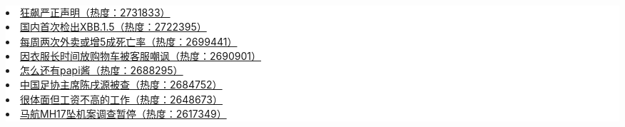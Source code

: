 <li>
<a href="https://s.weibo.com/weibo?q=%23%E7%8B%82%E9%A3%99%E4%B8%A5%E6%AD%A3%E5%A3%B0%E6%98%8E%23" target="weibo">
狂飙严正声明（热度：2731833）
</a>
</li>

<li>
<a href="https://s.weibo.com/weibo?q=%23%E5%9B%BD%E5%86%85%E9%A6%96%E6%AC%A1%E6%A3%80%E5%87%BAXBB.1.5%23" target="weibo">
国内首次检出XBB.1.5（热度：2722395）
</a>
</li>

<li>
<a href="https://s.weibo.com/weibo?q=%23%E6%AF%8F%E5%91%A8%E4%B8%A4%E6%AC%A1%E5%A4%96%E5%8D%96%E6%88%96%E5%A2%9E5%E6%88%90%E6%AD%BB%E4%BA%A1%E7%8E%87%23" target="weibo">
每周两次外卖或增5成死亡率（热度：2699441）
</a>
</li>

<li>
<a href="https://s.weibo.com/weibo?q=%23%E5%9B%A0%E8%A1%A3%E6%9C%8D%E9%95%BF%E6%97%B6%E9%97%B4%E6%94%BE%E8%B4%AD%E7%89%A9%E8%BD%A6%E8%A2%AB%E5%AE%A2%E6%9C%8D%E5%98%B2%E8%AE%BD%23" target="weibo">
因衣服长时间放购物车被客服嘲讽（热度：2690901）
</a>
</li>

<li>
<a href="https://s.weibo.com/weibo?q=%23%E6%80%8E%E4%B9%88%E8%BF%98%E6%9C%89papi%E9%85%B1%23" target="weibo">
怎么还有papi酱（热度：2688295）
</a>
</li>

<li>
<a href="https://s.weibo.com/weibo?q=%23%E4%B8%AD%E5%9B%BD%E8%B6%B3%E5%8D%8F%E4%B8%BB%E5%B8%AD%E9%99%88%E6%88%8C%E6%BA%90%E8%A2%AB%E6%9F%A5%23" target="weibo">
中国足协主席陈戌源被查（热度：2684752）
</a>
</li>

<li>
<a href="https://s.weibo.com/weibo?q=%23%E5%BE%88%E4%BD%93%E9%9D%A2%E4%BD%86%E5%B7%A5%E8%B5%84%E4%B8%8D%E9%AB%98%E7%9A%84%E5%B7%A5%E4%BD%9C%23" target="weibo">
很体面但工资不高的工作（热度：2648673）
</a>
</li>

<li>
<a href="https://s.weibo.com/weibo?q=%23%E9%A9%AC%E8%88%AAMH17%E5%9D%A0%E6%9C%BA%E6%A1%88%E8%B0%83%E6%9F%A5%E6%9A%82%E5%81%9C%23" target="weibo">
马航MH17坠机案调查暂停（热度：2617349）
</a>
</li>
